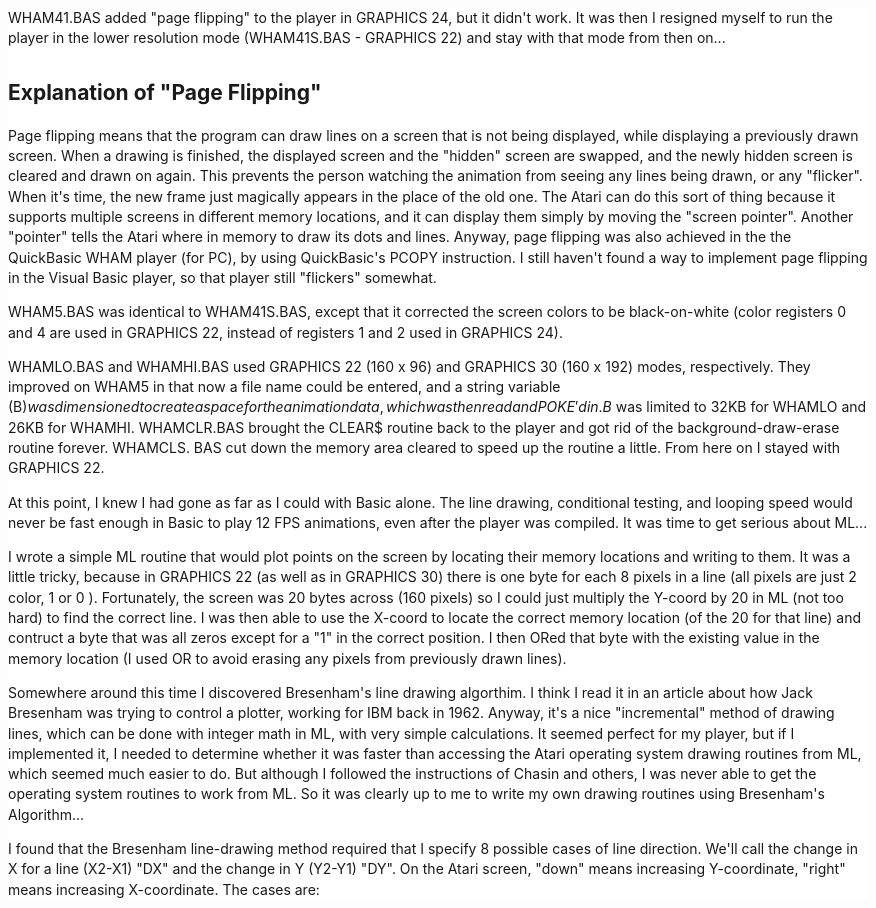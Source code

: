 

WHAM41.BAS added "page flipping" to the player in GRAPHICS 24, but it didn't work.  It was then I resigned myself to run the player in the lower resolution mode (WHAM41S.BAS - GRAPHICS 22) and stay with that mode from then on...


## Explanation of "Page Flipping"

Page flipping means that the program can draw lines on a screen that is not being displayed, while displaying a previously drawn screen.  When a drawing is finished, the displayed screen and the "hidden" screen are swapped, and the newly hidden screen is cleared and drawn on again.  This prevents the person watching the animation from seeing any lines being drawn, or any "flicker".  When it's time, the new frame just magically appears in the place of the old one.  The Atari can do this sort of thing because it supports multiple screens in different memory locations, and it can display them simply by moving the "screen pointer".  Another "pointer" tells the Atari where in memory to draw its dots and lines.  Anyway, page flipping was also achieved in  the the QuickBasic WHAM player (for PC), by using QuickBasic's PCOPY instruction.  I still haven't found a way to implement page flipping in the Visual Basic player, so that player still "flickers" somewhat.

WHAM5.BAS was identical to WHAM41S.BAS, except that it corrected the screen colors to be black-on-white (color registers 0 and 4 are used in GRAPHICS 22, instead of registers 1 and 2 used in GRAPHICS 24).

WHAMLO.BAS and WHAMHI.BAS used GRAPHICS 22 (160 x  96) and GRAPHICS 30 (160 x 192) modes, respectively.  They improved on WHAM5 in that now a file name could be entered, and a string variable (B$) was dimensioned to create a space for the animation data, which was then read and POKE'd in.  B$ was limited to 32KB for WHAMLO and 26KB for WHAMHI.  WHAMCLR.BAS brought the CLEAR$ routine back to the player and got rid of the background-draw-erase routine forever.  WHAMCLS. BAS cut down the memory area cleared to speed up the routine a little. From here on I stayed with GRAPHICS 22.

At this point, I knew I had gone as far as I could with Basic alone.  The line drawing, conditional testing, and looping speed would never be fast enough in Basic to play 12 FPS animations, even after the player was compiled.  It was time to get serious about ML...

I wrote a simple ML routine that would plot points on the screen by locating their memory locations and writing to them.  It was a little tricky, because in GRAPHICS 22 (as well as in GRAPHICS 30) there is one byte for each 8 pixels in a line (all pixels are just 2 color, 1 or 0 ).  Fortunately, the screen was 20 bytes across (160 pixels) so I could just multiply the Y-coord by 20 in ML (not too hard) to find the correct line.  I was then able to use the X-coord to locate the correct memory location (of the 20 for that line) and contruct a byte that was all zeros except for a "1" in the correct position.  I then ORed that byte with the existing value in the memory location (I used OR to avoid erasing any pixels from previously drawn lines).

Somewhere around this time I discovered Bresenham's line drawing algorthim.  I think I read it in an article about how Jack Bresenham was trying to control a plotter, working for IBM back in 1962.  Anyway, it's a nice "incremental" method of drawing lines, which can be done with integer math in ML, with very simple calculations.  It seemed perfect for my player, but if I implemented it, I needed to determine whether it was faster than accessing the Atari operating system drawing routines from ML, which seemed much easier to do.  But although I followed the instructions of Chasin and others, I was never able to get the operating system routines to work from ML.  So it was clearly up to me to write my own drawing routines using Bresenham's Algorithm...

I found that the Bresenham line-drawing method required that I specify 8 possible cases of line direction.  We'll call the change in X for a line (X2-X1) "DX" and the change in Y (Y2-Y1) "DY".  On the Atari screen, "down" means increasing Y-coordinate, "right" means increasing X-coordinate.
The cases are:
